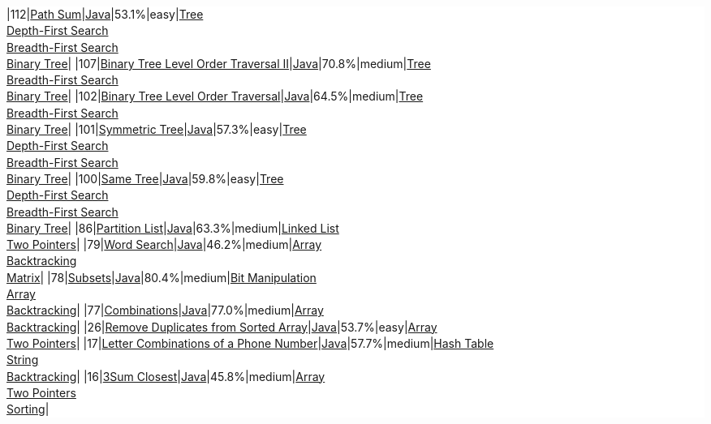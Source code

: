 |112|[Path Sum](Problemset/path-sum/README_EN.md)|[Java](Problemset/path-sum/path-sum.java)|53.1%|easy|[Tree](https://leetcode-cn.com/tag/tree)<br>[Depth-First Search](https://leetcode-cn.com/tag/depth-first-search)<br>[Breadth-First Search](https://leetcode-cn.com/tag/breadth-first-search)<br>[Binary Tree](https://leetcode-cn.com/tag/binary-tree)|
|107|[Binary Tree Level Order Traversal II](Problemset/binary-tree-level-order-traversal-ii/README_EN.md)|[Java](Problemset/binary-tree-level-order-traversal-ii/binary-tree-level-order-traversal-ii.java)|70.8%|medium|[Tree](https://leetcode-cn.com/tag/tree)<br>[Breadth-First Search](https://leetcode-cn.com/tag/breadth-first-search)<br>[Binary Tree](https://leetcode-cn.com/tag/binary-tree)|
|102|[Binary Tree Level Order Traversal](Problemset/binary-tree-level-order-traversal/README_EN.md)|[Java](Problemset/binary-tree-level-order-traversal/binary-tree-level-order-traversal.java)|64.5%|medium|[Tree](https://leetcode-cn.com/tag/tree)<br>[Breadth-First Search](https://leetcode-cn.com/tag/breadth-first-search)<br>[Binary Tree](https://leetcode-cn.com/tag/binary-tree)|
|101|[Symmetric Tree](Problemset/symmetric-tree/README_EN.md)|[Java](Problemset/symmetric-tree/symmetric-tree.java)|57.3%|easy|[Tree](https://leetcode-cn.com/tag/tree)<br>[Depth-First Search](https://leetcode-cn.com/tag/depth-first-search)<br>[Breadth-First Search](https://leetcode-cn.com/tag/breadth-first-search)<br>[Binary Tree](https://leetcode-cn.com/tag/binary-tree)|
|100|[Same Tree](Problemset/same-tree/README_EN.md)|[Java](Problemset/same-tree/same-tree.java)|59.8%|easy|[Tree](https://leetcode-cn.com/tag/tree)<br>[Depth-First Search](https://leetcode-cn.com/tag/depth-first-search)<br>[Breadth-First Search](https://leetcode-cn.com/tag/breadth-first-search)<br>[Binary Tree](https://leetcode-cn.com/tag/binary-tree)|
|86|[Partition List](Problemset/partition-list/README_EN.md)|[Java](Problemset/partition-list/partition-list.java)|63.3%|medium|[Linked List](https://leetcode-cn.com/tag/linked-list)<br>[Two Pointers](https://leetcode-cn.com/tag/two-pointers)|
|79|[Word Search](Problemset/word-search/README_EN.md)|[Java](Problemset/word-search/word-search.java)|46.2%|medium|[Array](https://leetcode-cn.com/tag/array)<br>[Backtracking](https://leetcode-cn.com/tag/backtracking)<br>[Matrix](https://leetcode-cn.com/tag/matrix)|
|78|[Subsets](Problemset/subsets/README_EN.md)|[Java](Problemset/subsets/subsets.java)|80.4%|medium|[Bit Manipulation](https://leetcode-cn.com/tag/bit-manipulation)<br>[Array](https://leetcode-cn.com/tag/array)<br>[Backtracking](https://leetcode-cn.com/tag/backtracking)|
|77|[Combinations](Problemset/combinations/README_EN.md)|[Java](Problemset/combinations/combinations.java)|77.0%|medium|[Array](https://leetcode-cn.com/tag/array)<br>[Backtracking](https://leetcode-cn.com/tag/backtracking)|
|26|[Remove Duplicates from Sorted Array](Problemset/remove-duplicates-from-sorted-array/README_EN.md)|[Java](Problemset/remove-duplicates-from-sorted-array/remove-duplicates-from-sorted-array.java)|53.7%|easy|[Array](https://leetcode-cn.com/tag/array)<br>[Two Pointers](https://leetcode-cn.com/tag/two-pointers)|
|17|[Letter Combinations of a Phone Number](Problemset/letter-combinations-of-a-phone-number/README_EN.md)|[Java](Problemset/letter-combinations-of-a-phone-number/letter-combinations-of-a-phone-number.java)|57.7%|medium|[Hash Table](https://leetcode-cn.com/tag/hash-table)<br>[String](https://leetcode-cn.com/tag/string)<br>[Backtracking](https://leetcode-cn.com/tag/backtracking)|
|16|[3Sum Closest](Problemset/3sum-closest/README_EN.md)|[Java](Problemset/3sum-closest/3sum-closest.java)|45.8%|medium|[Array](https://leetcode-cn.com/tag/array)<br>[Two Pointers](https://leetcode-cn.com/tag/two-pointers)<br>[Sorting](https://leetcode-cn.com/tag/sorting)|
